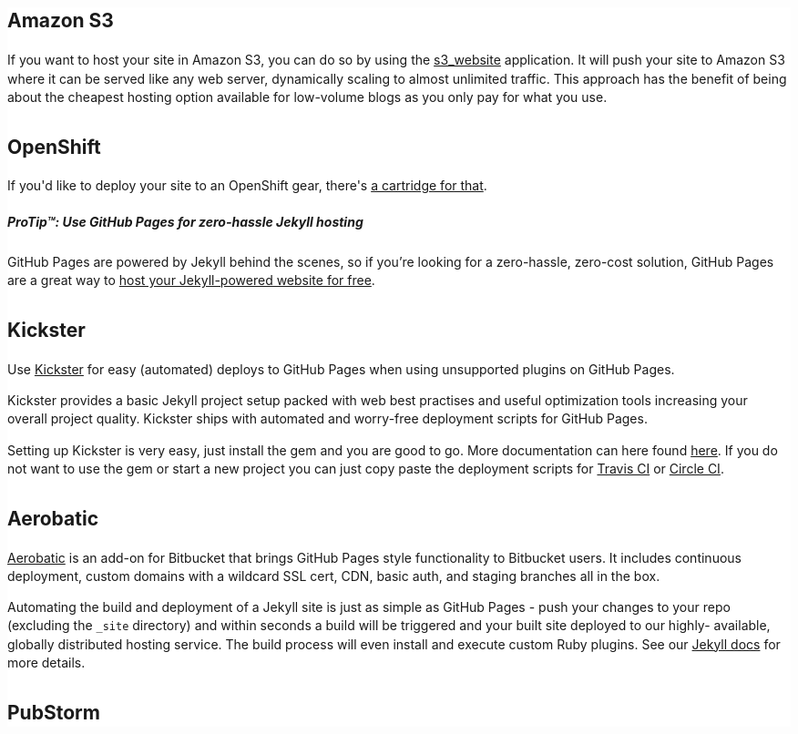## Amazon S3

If you want to host your site in Amazon S3, you can do so by
using the [s3_website](https://github.com/laurilehmijoki/s3_website)
application. It will push your site to Amazon S3 where it can be served like
any web server,
dynamically scaling to almost unlimited traffic. This approach has the
benefit of being about the cheapest hosting option available for
low-volume blogs as you only pay for what you use.

## OpenShift

If you'd like to deploy your site to an OpenShift gear, there's [a cartridge
for that](https://github.com/openshift-cartridges/openshift-jekyll-cartridge).

<div class="note">
  <h5>ProTip™: Use GitHub Pages for zero-hassle Jekyll hosting</h5>
  <p>GitHub Pages are powered by Jekyll behind the scenes, so if you’re looking for a zero-hassle, zero-cost solution, GitHub Pages are a great way to <a href="../github-pages/">host your Jekyll-powered website for free</a>.</p>
</div>

## Kickster

Use [Kickster](http://kickster.nielsenramon.com/) for easy (automated) deploys to GitHub Pages when using unsupported plugins on GitHub Pages.

Kickster provides a basic Jekyll project setup packed with web best practises and useful optimization tools increasing your overall project quality. Kickster ships with automated and worry-free deployment scripts for GitHub Pages.

Setting up Kickster is very easy, just install the gem and you are good to go. More documentation can here found [here](https://github.com/nielsenramon/kickster#kickster). If you do not want to use the gem or start a new project you can just copy paste the deployment scripts for [Travis CI](https://github.com/nielsenramon/kickster/tree/master/snippets/travis) or [Circle CI](https://github.com/nielsenramon/kickster#automated-deployment-with-circle-ci).

## Aerobatic

[Aerobatic](https://www.aerobatic.com) is an add-on for Bitbucket that brings GitHub Pages style functionality to Bitbucket users. It includes continuous deployment, custom domains with a wildcard SSL cert, CDN, basic auth, and staging branches all in the box.

Automating the build and deployment of a Jekyll site is just as simple as GitHub Pages - push your changes to your repo (excluding the `_site` directory) and within seconds a build will be triggered and your built site deployed to our highly- available, globally distributed hosting service. The build process will even install and execute custom Ruby plugins. See our [Jekyll docs](https://www.aerobatic.com/docs/static-generators#jekyll) for more details.

## PubStorm
